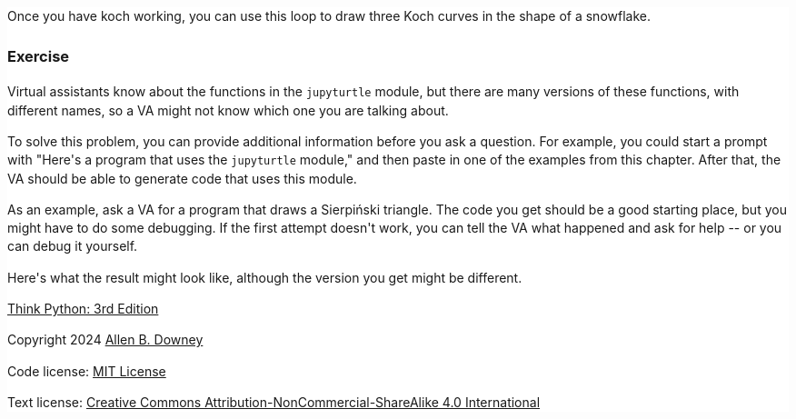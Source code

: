 ```{code-cell} ipython3

```

Once you have koch working, you can use this loop to draw three Koch curves in the shape of a snowflake.

```{code-cell} ipython3

```

### Exercise

Virtual assistants know about the functions in the `jupyturtle` module, but there are many versions of these functions, with different names, so a VA might not know which one you are talking about.

To solve this problem, you can provide additional information before you ask a question.
For example, you could start a prompt with "Here's a program that uses the `jupyturtle` module," and then paste in one of the examples from this chapter.
After that, the VA should be able to generate code that uses this module.

As an example, ask a VA for a program that draws a Sierpiński triangle.
The code you get should be a good starting place, but you might have to do some debugging.
If the first attempt doesn't work, you can tell the VA what happened and ask for help -- or you can debug it yourself.

```{code-cell} ipython3

```

Here's what the result might look like, although the version you get might be different.

```{code-cell} ipython3

```

```{code-cell} ipython3

```

[Think Python: 3rd Edition](https://allendowney.github.io/ThinkPython/index.html)

Copyright 2024 [Allen B. Downey](https://allendowney.com)

Code license: [MIT License](https://mit-license.org/)

Text license: [Creative Commons Attribution-NonCommercial-ShareAlike 4.0 International](https://creativecommons.org/licenses/by-nc-sa/4.0/)
